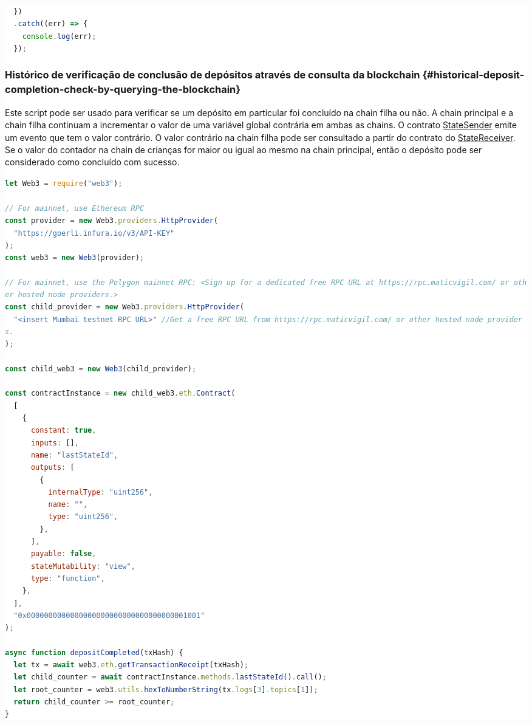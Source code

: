 ```jsx
  })
  .catch((err) => {
    console.log(err);
  });
```

### Histórico de verificação de conclusão de depósitos através de consulta da blockchain {#historical-deposit-completion-check-by-querying-the-blockchain}

Este script pode ser usado para verificar se um depósito em particular foi concluído na chain filha ou não. A chain principal e a chain filha continuam a incrementar o valor de uma variável global contrária em ambas as chains. O contrato [StateSender](https://github.com/maticnetwork/contracts/blob/develop/contracts/root/stateSyncer/StateSender.sol#L38) emite um evento que tem o valor contrário. O valor contrário na chain filha pode ser consultado a partir do contrato do [StateReceiver](https://github.com/maticnetwork/genesis-contracts/blob/master/contracts/StateReceiver.sol#L12). Se o valor do contador na chain de crianças for maior ou igual ao mesmo na chain principal, então o depósito pode ser considerado como concluído com sucesso.

```jsx
let Web3 = require("web3");

// For mainnet, use Ethereum RPC
const provider = new Web3.providers.HttpProvider(
  "https://goerli.infura.io/v3/API-KEY"
);
const web3 = new Web3(provider);

// For mainnet, use the Polygon mainnet RPC: <Sign up for a dedicated free RPC URL at https://rpc.maticvigil.com/ or other hosted node providers.>
const child_provider = new Web3.providers.HttpProvider(
  "<insert Mumbai testnet RPC URL>" //Get a free RPC URL from https://rpc.maticvigil.com/ or other hosted node providers.
);

const child_web3 = new Web3(child_provider);

const contractInstance = new child_web3.eth.Contract(
  [
    {
      constant: true,
      inputs: [],
      name: "lastStateId",
      outputs: [
        {
          internalType: "uint256",
          name: "",
          type: "uint256",
        },
      ],
      payable: false,
      stateMutability: "view",
      type: "function",
    },
  ],
  "0x0000000000000000000000000000000000001001"
);

async function depositCompleted(txHash) {
  let tx = await web3.eth.getTransactionReceipt(txHash);
  let child_counter = await contractInstance.methods.lastStateId().call();
  let root_counter = web3.utils.hexToNumberString(tx.logs[3].topics[1]);
  return child_counter >= root_counter;
}
```